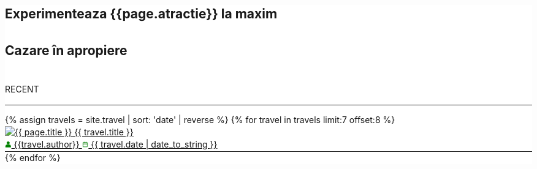 ## Experimenteaza {{page.atractie}} la maxim

<script defer async src="https://c108.travelpayouts.com/content?trs=219198&shmarker=208457&place={{page.atractieEn | replace: " ", "%20"}}&items=3&locale=en-US&powered_by=true&promo_id=4039" charset="utf-8"></script>

<div class="row">
<div class="col-lg-8 col-12" markdown="1">
  
## Cazare în apropiere 

<script src="https://www.booking.com/affiliate/prelanding_sdk"></script>
  
  <div id="bookingAffiliateWidget_63ebb457-bcbb-4c5e-9ccb-d65060b0e3d5">&nbsp;</div>
  
  <script>
      (function () {
          var BookingAffiliateWidget = new Booking.AffiliateWidget({
  "iframeSettings": {
    "selector": "bookingAffiliateWidget_63ebb457-bcbb-4c5e-9ccb-d65060b0e3d5",
    "responsive": true
  },
  "widgetSettings": {
    "ss": "{{page.oras}}, {{page.tara}}",
    "latitude": {{page.latitudine}},
    "longitude": {{page.longitudine}},
    "zoom": 11,
    "customMarkerTitle": "{{page.atractie}}"
  }
});
      })();
  </script>

</div>


  <div class="col-lg-4 col-12 review-side">
  <span class="title-section-sidebar">RECENT</span>
	<hr>
	{% assign travels = site.travel | sort: 'date' | reverse %}
	{% for travel in travels limit:7 offset:8 %}
		<a href="{{ travel.url }}">
		<div class="small-post">
	<img class="small-post-image" alt="{{ page.title }}" src="http://images.weserv.nl/?url={{ site.url }}{{ travel.image }}&h=41&output=jpg&q=65" width="79" height="41">
		{{ travel.title }}
		</div>
		<span class="small-post-meta"><img src="/assets/images/svg/author.svg" width="10.6" height="10.6" alt="totredus"> {{travel.author}} </span>
		<span class="small-post-meta"><img src="/assets/images/svg/calendar.svg" width="10.6" height="10.6" alt="totredus"> {{ travel.date | date_to_string }} </span>
		<hr style="border: 0; margin: 0;">
		</a>
	{% endfor %}
	</div>
